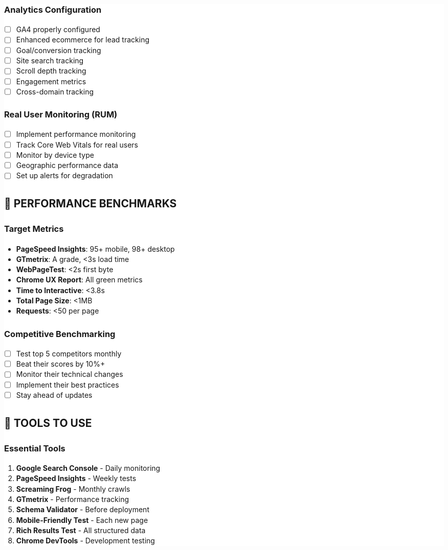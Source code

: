 ### Analytics Configuration

- [ ] GA4 properly configured
- [ ] Enhanced ecommerce for lead tracking
- [ ] Goal/conversion tracking
- [ ] Site search tracking
- [ ] Scroll depth tracking
- [ ] Engagement metrics
- [ ] Cross-domain tracking

### Real User Monitoring (RUM)

- [ ] Implement performance monitoring
- [ ] Track Core Web Vitals for real users
- [ ] Monitor by device type
- [ ] Geographic performance data
- [ ] Set up alerts for degradation

## 🚦 PERFORMANCE BENCHMARKS

### Target Metrics

- **PageSpeed Insights**: 95+ mobile, 98+ desktop
- **GTmetrix**: A grade, <3s load time
- **WebPageTest**: <2s first byte
- **Chrome UX Report**: All green metrics
- **Time to Interactive**: <3.8s
- **Total Page Size**: <1MB
- **Requests**: <50 per page

### Competitive Benchmarking

- [ ] Test top 5 competitors monthly
- [ ] Beat their scores by 10%+
- [ ] Monitor their technical changes
- [ ] Implement their best practices
- [ ] Stay ahead of updates

## 🔧 TOOLS TO USE

### Essential Tools

1. **Google Search Console** - Daily monitoring
2. **PageSpeed Insights** - Weekly tests
3. **Screaming Frog** - Monthly crawls
4. **GTmetrix** - Performance tracking
5. **Schema Validator** - Before deployment
6. **Mobile-Friendly Test** - Each new page
7. **Rich Results Test** - All structured data
8. **Chrome DevTools** - Development testing
